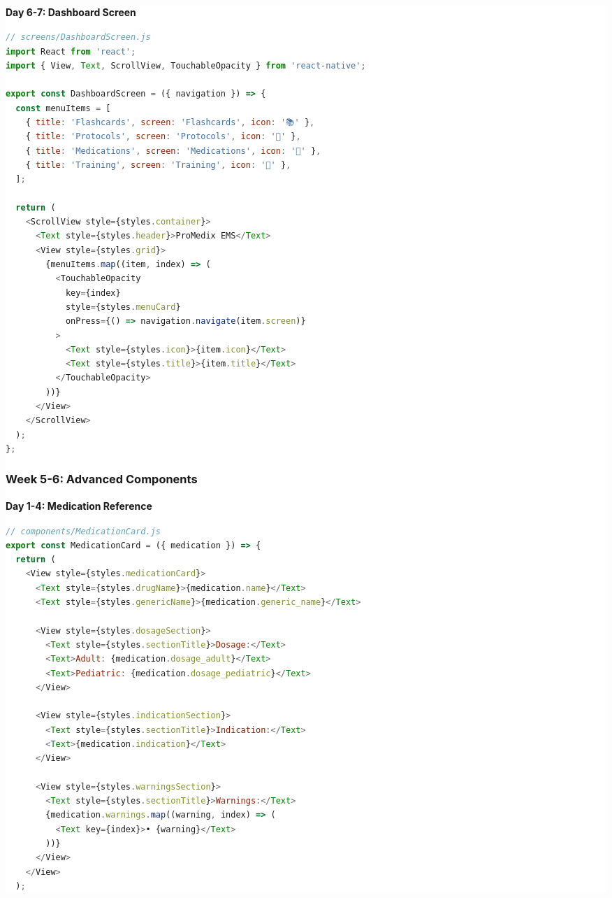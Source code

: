 **Day 6-7: Dashboard Screen**
```javascript
// screens/DashboardScreen.js
import React from 'react';
import { View, Text, ScrollView, TouchableOpacity } from 'react-native';

export const DashboardScreen = ({ navigation }) => {
  const menuItems = [
    { title: 'Flashcards', screen: 'Flashcards', icon: '📚' },
    { title: 'Protocols', screen: 'Protocols', icon: '🚨' },
    { title: 'Medications', screen: 'Medications', icon: '💊' },
    { title: 'Training', screen: 'Training', icon: '🎯' },
  ];

  return (
    <ScrollView style={styles.container}>
      <Text style={styles.header}>ProMedix EMS</Text>
      <View style={styles.grid}>
        {menuItems.map((item, index) => (
          <TouchableOpacity
            key={index}
            style={styles.menuCard}
            onPress={() => navigation.navigate(item.screen)}
          >
            <Text style={styles.icon}>{item.icon}</Text>
            <Text style={styles.title}>{item.title}</Text>
          </TouchableOpacity>
        ))}
      </View>
    </ScrollView>
  );
};
```

### **Week 5-6: Advanced Components**

**Day 1-4: Medication Reference**
```javascript
// components/MedicationCard.js
export const MedicationCard = ({ medication }) => {
  return (
    <View style={styles.medicationCard}>
      <Text style={styles.drugName}>{medication.name}</Text>
      <Text style={styles.genericName}>{medication.generic_name}</Text>
      
      <View style={styles.dosageSection}>
        <Text style={styles.sectionTitle}>Dosage:</Text>
        <Text>Adult: {medication.dosage_adult}</Text>
        <Text>Pediatric: {medication.dosage_pediatric}</Text>
      </View>
      
      <View style={styles.indicationSection}>
        <Text style={styles.sectionTitle}>Indication:</Text>
        <Text>{medication.indication}</Text>
      </View>
      
      <View style={styles.warningsSection}>
        <Text style={styles.sectionTitle}>Warnings:</Text>
        {medication.warnings.map((warning, index) => (
          <Text key={index}>• {warning}</Text>
        ))}
      </View>
    </View>
  );
```
